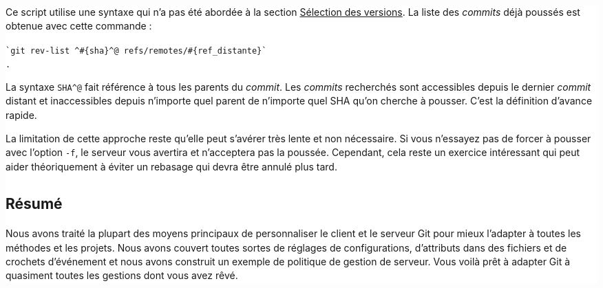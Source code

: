 Ce script utilise une syntaxe qui n’a pas été abordée à la section
[Sélection des versions](#s_revision_selection). La liste des *commits*
déjà poussés est obtenue avec cette commande :

``` highlight
`git rev-list ^#{sha}^@ refs/remotes/#{ref_distante}`
.
```

La syntaxe `SHA^@` fait référence à tous les parents du *commit*. Les
*commits* recherchés sont accessibles depuis le dernier *commit* distant
et inaccessibles depuis n’importe quel parent de n’importe quel SHA
qu’on cherche à pousser. C’est la définition d’avance rapide.

La limitation de cette approche reste qu’elle peut s’avérer très lente
et non nécessaire. Si vous n’essayez pas de forcer à pousser avec
l’option `-f`, le serveur vous avertira et n’acceptera pas la poussée.
Cependant, cela reste un exercice intéressant qui peut aider
théoriquement à éviter un rebasage qui devra être annulé plus tard.

## Résumé

Nous avons traité la plupart des moyens principaux de personnaliser le
client et le serveur Git pour mieux l’adapter à toutes les méthodes et
les projets. Nous avons couvert toutes sortes de réglages de
configurations, d’attributs dans des fichiers et de crochets d’événement
et nous avons construit un exemple de politique de gestion de serveur.
Vous voilà prêt à adapter Git à quasiment toutes les gestions dont vous
avez rêvé.
